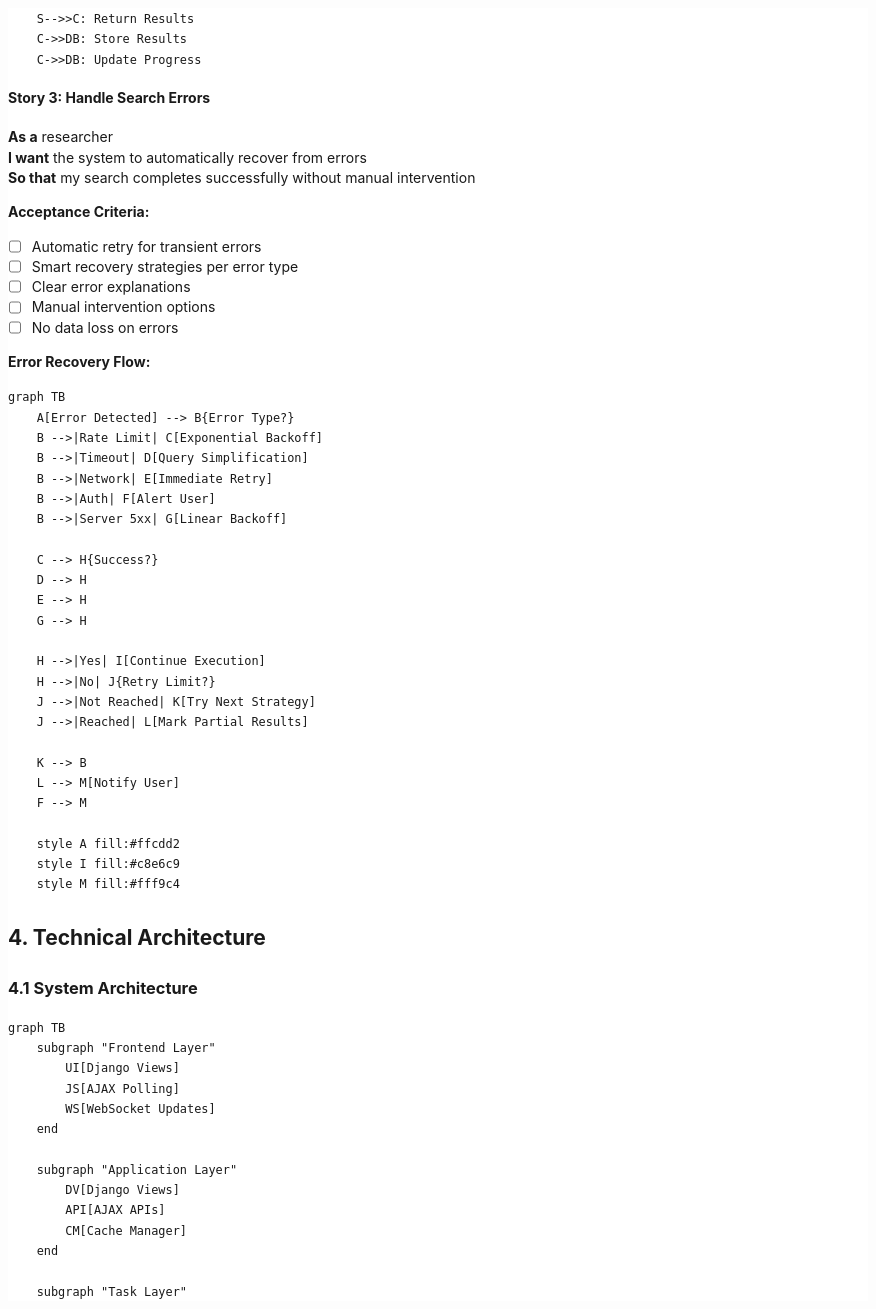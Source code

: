```mermaid
    S-->>C: Return Results
    C->>DB: Store Results
    C->>DB: Update Progress
```

#### Story 3: Handle Search Errors
**As a** researcher  
**I want** the system to automatically recover from errors  
**So that** my search completes successfully without manual intervention

**Acceptance Criteria:**
- [ ] Automatic retry for transient errors
- [ ] Smart recovery strategies per error type
- [ ] Clear error explanations
- [ ] Manual intervention options
- [ ] No data loss on errors

**Error Recovery Flow:**
```mermaid
graph TB
    A[Error Detected] --> B{Error Type?}
    B -->|Rate Limit| C[Exponential Backoff]
    B -->|Timeout| D[Query Simplification]
    B -->|Network| E[Immediate Retry]
    B -->|Auth| F[Alert User]
    B -->|Server 5xx| G[Linear Backoff]
    
    C --> H{Success?}
    D --> H
    E --> H
    G --> H
    
    H -->|Yes| I[Continue Execution]
    H -->|No| J{Retry Limit?}
    J -->|Not Reached| K[Try Next Strategy]
    J -->|Reached| L[Mark Partial Results]
    
    K --> B
    L --> M[Notify User]
    F --> M
    
    style A fill:#ffcdd2
    style I fill:#c8e6c9
    style M fill:#fff9c4
```

## 4. Technical Architecture

### 4.1 System Architecture
```mermaid
graph TB
    subgraph "Frontend Layer"
        UI[Django Views]
        JS[AJAX Polling]
        WS[WebSocket Updates]
    end
    
    subgraph "Application Layer"
        DV[Django Views]
        API[AJAX APIs]
        CM[Cache Manager]
    end
    
    subgraph "Task Layer"
```